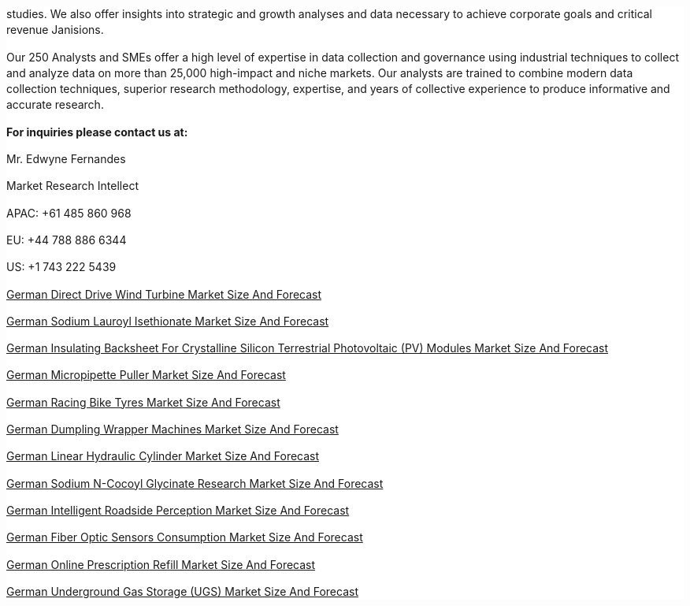 studies.&nbsp;</span>We also offer insights into strategic and growth analyses and data necessary to achieve corporate goals and critical revenue Janisions.</p><p><span class="">Our 250 Analysts and SMEs offer a high level of expertise in data collection and governance using industrial techniques to collect and analyze data on more than 25,000 high-impact and niche markets. Our analysts are trained to combine modern data collection techniques, superior research methodology, expertise, and years of collective experience to produce informative and accurate research.</span></p><p><strong>For inquiries please contact us at:</strong></p><p>Mr. Edwyne Fernandes</p><p>Market Research Intellect</p><p>APAC: +61 485 860 968</p><p>EU: +44 788 886 6344</p><p>US: +1 743 222 5439</p><p><a href="https://github.com/oliver1234567jack/Core-Connect/blob/main/Direct-Drive-Wind-Turbine-Market/China-Direct-Drive-Wind-Turbine-Market.md">German Direct Drive Wind Turbine Market Size And Forecast</a></p><p><a href="https://github.com/oliver1234567jack/Byte-Bridge/blob/main/Sodium-Lauroyl-Isethionate-Market/China-Sodium-Lauroyl-Isethionate-Market.md">German Sodium Lauroyl Isethionate Market Size And Forecast</a></p><p><a href="https://github.com/oliver1234567jack/Core-Connect/blob/main/Insulating-Backsheet-For-Crystalline-Silicon-Terrestrial-Photovoltaic-(PV)-Modules-Market/China-Insulating-Backsheet-For-Crystalline-Silicon-Terrestrial-Photovoltaic-(PV)-Modules-Market.md">German Insulating Backsheet For Crystalline Silicon Terrestrial Photovoltaic (PV) Modules Market Size And Forecast</a></p><p><a href="https://github.com/oliver1234567jack/Byte-Bridge/blob/main/Micropipette-Puller-Market/China-Micropipette-Puller-Market.md">German Micropipette Puller Market Size And Forecast</a></p><p><a href="https://github.com/oliver1234567jack/Byte-Bridge/blob/main/Racing-Bike-Tyres-Market/China-Racing-Bike-Tyres-Market.md">German Racing Bike Tyres Market Size And Forecast</a></p><p><a href="https://github.com/oliver1234567jack/Core-Connect/blob/main/Dumpling-Wrapper-Machines-Market/China-Dumpling-Wrapper-Machines-Market.md">German Dumpling Wrapper Machines Market Size And Forecast</a></p><p><a href="https://github.com/oliver1234567jack/Byte-Bridge/blob/main/Linear-Hydraulic-Cylinder-Market/China-Linear-Hydraulic-Cylinder-Market.md">German Linear Hydraulic Cylinder Market Size And Forecast</a></p><p><a href="https://github.com/oliver1234567jack/Core-Connect/blob/main/Sodium-N-Cocoyl-Glycinate-Research-Market/China-Sodium-N-Cocoyl-Glycinate-Research-Market.md">German Sodium N-Cocoyl Glycinate Research Market Size And Forecast</a></p><p><a href="https://github.com/oliver1234567jack/Byte-Bridge/blob/main/Intelligent-Roadside-Perception-Market/China-Intelligent-Roadside-Perception-Market.md">German Intelligent Roadside Perception Market Size And Forecast</a></p><p><a href="https://github.com/oliver1234567jack/Core-Connect/blob/main/Fiber-Optic-Sensors-Consumption-Market/China-Fiber-Optic-Sensors-Consumption-Market.md">German Fiber Optic Sensors Consumption Market Size And Forecast</a></p><p><a href="https://github.com/oliver1234567jack/Byte-Bridge/blob/main/Online-Prescription-Refill-Market/China-Online-Prescription-Refill-Market.md">German Online Prescription Refill Market Size And Forecast</a></p><p><a href="https://github.com/oliver1234567jack/Core-Connect/blob/main/Underground-Gas-Storage-(UGS)-Market/China-Underground-Gas-Storage-(UGS)-Market.md">German Underground Gas Storage (UGS) Market Size And Forecast</a></p>
